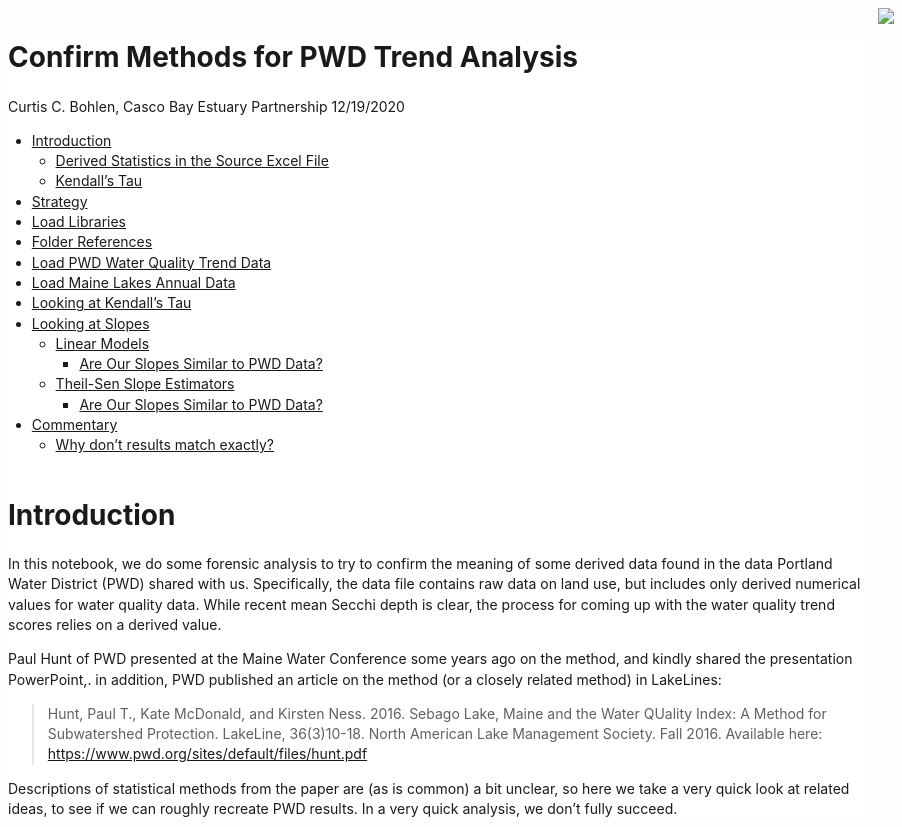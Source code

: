 Confirm Methods for PWD Trend Analysis
================
Curtis C. Bohlen, Casco Bay Estuary Partnership
12/19/2020

-   [Introduction](#introduction)
    -   [Derived Statistics in the Source Excel
        File](#derived-statistics-in-the-source-excel-file)
    -   [Kendall’s Tau](#kendalls-tau)
-   [Strategy](#strategy)
-   [Load Libraries](#load-libraries)
-   [Folder References](#folder-references)
-   [Load PWD Water Quality Trend
    Data](#load-pwd-water-quality-trend-data)
-   [Load Maine Lakes Annual Data](#load-maine-lakes-annual-data)
-   [Looking at Kendall’s Tau](#looking-at-kendalls-tau)
-   [Looking at Slopes](#looking-at-slopes)
    -   [Linear Models](#linear-models)
        -   [Are Our Slopes Similar to PWD
            Data?](#are-our-slopes-similar-to-pwd-data)
    -   [Theil-Sen Slope Estimators](#theil-sen-slope-estimators)
        -   [Are Our Slopes Similar to PWD
            Data?](#are-our-slopes-similar-to-pwd-data-1)
-   [Commentary](#commentary)
    -   [Why don’t results match
        exactly?](#why-dont-results-match-exactly)

<img
  src="https://www.cascobayestuary.org/wp-content/uploads/2014/04/logo_sm.jpg"
  style="position:absolute;top:10px;right:50px;" />

# Introduction

In this notebook, we do some forensic analysis to try to confirm the
meaning of some derived data found in the data Portland Water District
(PWD) shared with us. Specifically, the data file contains raw data on
land use, but includes only derived numerical values for water quality
data. While recent mean Secchi depth is clear, the process for coming up
with the water quality trend scores relies on a derived value.

Paul Hunt of PWD presented at the Maine Water Conference some years ago
on the method, and kindly shared the presentation PowerPoint,. in
addition, PWD published an article on the method (or a closely related
method) in LakeLines:

> Hunt, Paul T., Kate McDonald, and Kirsten Ness. 2016. Sebago Lake,
> Maine and the Water QUality Index: A Method for Subwatershed
> Protection. LakeLine, 36(3)10-18. North American Lake Management
> Society. Fall 2016. Available here:
> <https://www.pwd.org/sites/default/files/hunt.pdf>

Descriptions of statistical methods from the paper are (as is common) a
bit unclear, so here we take a very quick look at related ideas, to see
if we can roughly recreate PWD results. In a very quick analysis, we
don’t fully succeed.
